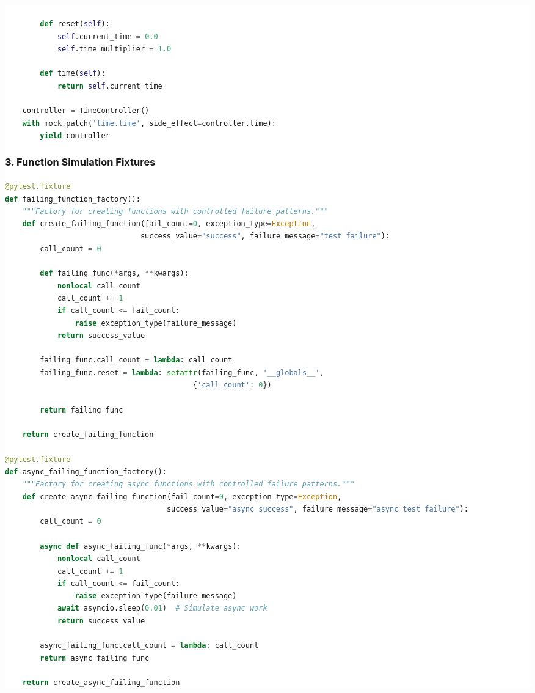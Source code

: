 ```python
            
        def reset(self):
            self.current_time = 0.0
            self.time_multiplier = 1.0
            
        def time(self):
            return self.current_time
    
    controller = TimeController()
    with mock.patch('time.time', side_effect=controller.time):
        yield controller
```

### 3. Function Simulation Fixtures
```python
@pytest.fixture
def failing_function_factory():
    """Factory for creating functions with controlled failure patterns."""
    def create_failing_function(fail_count=0, exception_type=Exception, 
                               success_value="success", failure_message="test failure"):
        call_count = 0
        
        def failing_func(*args, **kwargs):
            nonlocal call_count
            call_count += 1
            if call_count <= fail_count:
                raise exception_type(failure_message)
            return success_value
        
        failing_func.call_count = lambda: call_count
        failing_func.reset = lambda: setattr(failing_func, '__globals__', 
                                           {'call_count': 0})
        
        return failing_func
    
    return create_failing_function

@pytest.fixture
def async_failing_function_factory():
    """Factory for creating async functions with controlled failure patterns."""
    def create_async_failing_function(fail_count=0, exception_type=Exception,
                                     success_value="async_success", failure_message="async test failure"):
        call_count = 0
        
        async def async_failing_func(*args, **kwargs):
            nonlocal call_count
            call_count += 1
            if call_count <= fail_count:
                raise exception_type(failure_message)
            await asyncio.sleep(0.01)  # Simulate async work
            return success_value
        
        async_failing_func.call_count = lambda: call_count
        return async_failing_func
    
    return create_async_failing_function
```

